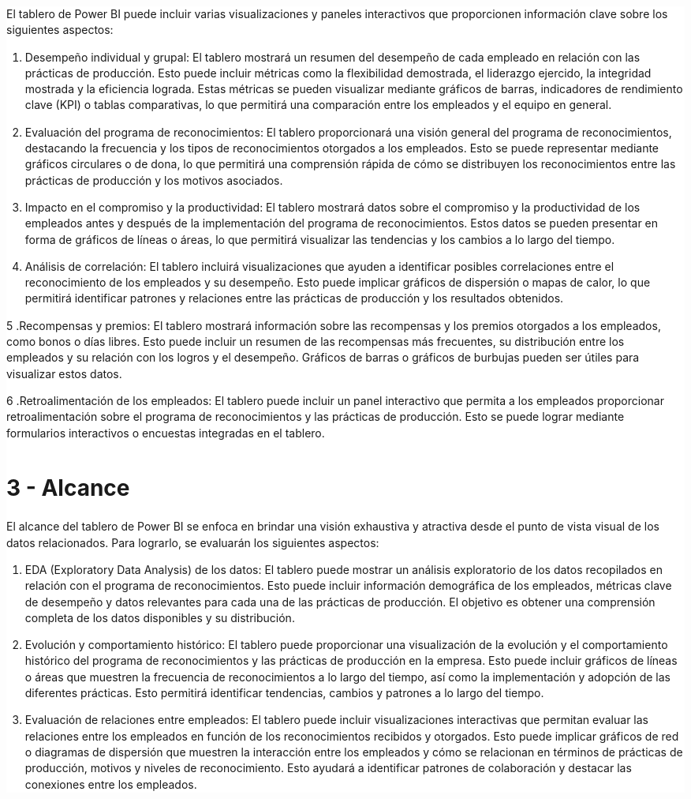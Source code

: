 El tablero de Power BI puede incluir varias visualizaciones y paneles interactivos que proporcionen información clave sobre los siguientes aspectos:

 1. Desempeño individual y grupal: El tablero mostrará un resumen del desempeño de cada empleado en relación con las prácticas de producción. Esto puede incluir métricas como la flexibilidad demostrada, el liderazgo ejercido, la integridad mostrada y la eficiencia lograda. Estas métricas se pueden visualizar mediante gráficos de barras, indicadores de rendimiento clave (KPI) o tablas comparativas, lo que permitirá una comparación entre los empleados y el equipo en general.

 2. Evaluación del programa de reconocimientos: El tablero proporcionará una visión general del programa de reconocimientos, destacando la frecuencia y los tipos de reconocimientos otorgados a los empleados. Esto se puede representar mediante gráficos circulares o de dona, lo que permitirá una comprensión rápida de cómo se distribuyen los reconocimientos entre las prácticas de producción y los motivos asociados.

 3. Impacto en el compromiso y la productividad: El tablero mostrará datos sobre el compromiso y la productividad de los empleados antes y después de la implementación del programa de reconocimientos. Estos datos se pueden presentar en forma de gráficos de líneas o áreas, lo que permitirá visualizar las tendencias y los cambios a lo largo del tiempo.

 4. Análisis de correlación: El tablero incluirá visualizaciones que ayuden a identificar posibles correlaciones entre el reconocimiento de los empleados y su desempeño. Esto puede implicar gráficos de dispersión o mapas de calor, lo que permitirá identificar patrones y relaciones entre las prácticas de producción y los resultados obtenidos.


 5 .Recompensas y premios: El tablero mostrará información sobre las recompensas y los premios otorgados a los empleados, como bonos o días libres. Esto puede incluir un resumen de las recompensas más frecuentes, su distribución entre los empleados y su relación con los logros y el desempeño. Gráficos de barras o gráficos de burbujas pueden ser útiles para visualizar estos datos.

 6 .Retroalimentación de los empleados: El tablero puede incluir un panel interactivo que permita a los empleados proporcionar retroalimentación sobre el programa de reconocimientos y las prácticas de producción. Esto se puede lograr mediante formularios interactivos o encuestas integradas en el tablero.

# 3 - Alcance 
El alcance del tablero de Power BI se enfoca en brindar una visión exhaustiva y atractiva desde el punto de vista visual de los datos relacionados. Para lograrlo, se evaluarán los siguientes aspectos:

 1. EDA (Exploratory Data Analysis) de los datos: El tablero puede mostrar un análisis exploratorio de los datos recopilados en relación con el programa de reconocimientos. Esto puede incluir información demográfica de los empleados, métricas clave de desempeño y datos relevantes para cada una de las prácticas de producción. El objetivo es obtener una comprensión completa de los datos disponibles y su distribución.

 2. Evolución y comportamiento histórico: El tablero puede proporcionar una visualización de la evolución y el comportamiento histórico del programa de reconocimientos y las prácticas de producción en la empresa. Esto puede incluir gráficos de líneas o áreas que muestren la frecuencia de reconocimientos a lo largo del tiempo, así como la implementación y adopción de las diferentes prácticas. Esto permitirá identificar tendencias, cambios y patrones a lo largo del tiempo.

 3. Evaluación de relaciones entre empleados: El tablero puede incluir visualizaciones interactivas que permitan evaluar las relaciones entre los empleados en función de los reconocimientos recibidos y otorgados. Esto puede implicar gráficos de red o diagramas de dispersión que muestren la interacción entre los empleados y cómo se relacionan en términos de prácticas de producción, motivos y niveles de reconocimiento. Esto ayudará a identificar patrones de colaboración y destacar las conexiones entre los empleados.
